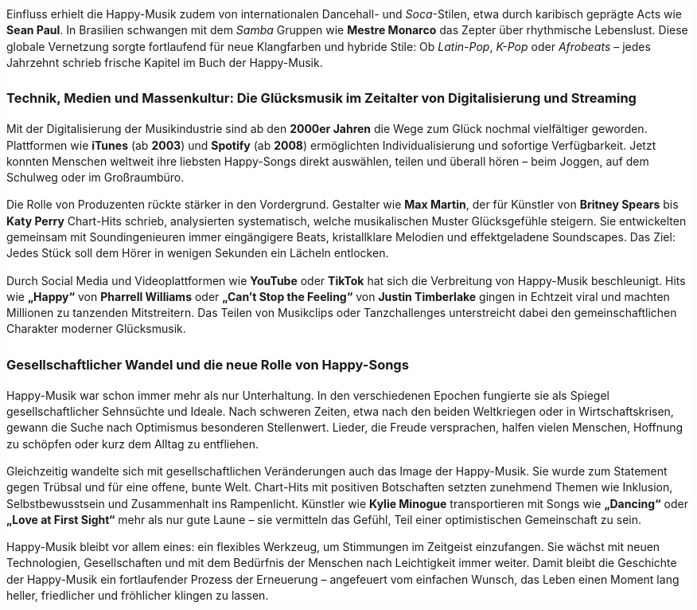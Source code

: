 Einfluss erhielt die Happy-Musik zudem von internationalen Dancehall- und _Soca_-Stilen, etwa durch
karibisch geprägte Acts wie **Sean Paul**. In Brasilien schwangen mit dem _Samba_ Gruppen wie
**Mestre Monarco** das Zepter über rhythmische Lebenslust. Diese globale Vernetzung sorgte
fortlaufend für neue Klangfarben und hybride Stile: Ob _Latin-Pop_, _K-Pop_ oder _Afrobeats_ – jedes
Jahrzehnt schrieb frische Kapitel im Buch der Happy-Musik.

### Technik, Medien und Massenkultur: Die Glücksmusik im Zeitalter von Digitalisierung und Streaming

Mit der Digitalisierung der Musikindustrie sind ab den **2000er Jahren** die Wege zum Glück nochmal
vielfältiger geworden. Plattformen wie **iTunes** (ab **2003**) und **Spotify** (ab **2008**)
ermöglichten Individualisierung und sofortige Verfügbarkeit. Jetzt konnten Menschen weltweit ihre
liebsten Happy-Songs direkt auswählen, teilen und überall hören – beim Joggen, auf dem Schulweg oder
im Großraumbüro.

Die Rolle von Produzenten rückte stärker in den Vordergrund. Gestalter wie **Max Martin**, der für
Künstler von **Britney Spears** bis **Katy Perry** Chart-Hits schrieb, analysierten systematisch,
welche musikalischen Muster Glücksgefühle steigern. Sie entwickelten gemeinsam mit Soundingenieuren
immer eingängigere Beats, kristallklare Melodien und effektgeladene Soundscapes. Das Ziel: Jedes
Stück soll dem Hörer in wenigen Sekunden ein Lächeln entlocken.

Durch Social Media und Videoplattformen wie **YouTube** oder **TikTok** hat sich die Verbreitung von
Happy-Musik beschleunigt. Hits wie **„Happy“** von **Pharrell Williams** oder **„Can’t Stop the
Feeling“** von **Justin Timberlake** gingen in Echtzeit viral und machten Millionen zu tanzenden
Mitstreitern. Das Teilen von Musikclips oder Tanzchallenges unterstreicht dabei den
gemeinschaftlichen Charakter moderner Glücksmusik.

### Gesellschaftlicher Wandel und die neue Rolle von Happy-Songs

Happy-Musik war schon immer mehr als nur Unterhaltung. In den verschiedenen Epochen fungierte sie
als Spiegel gesellschaftlicher Sehnsüchte und Ideale. Nach schweren Zeiten, etwa nach den beiden
Weltkriegen oder in Wirtschaftskrisen, gewann die Suche nach Optimismus besonderen Stellenwert.
Lieder, die Freude versprachen, halfen vielen Menschen, Hoffnung zu schöpfen oder kurz dem Alltag zu
entfliehen.

Gleichzeitig wandelte sich mit gesellschaftlichen Veränderungen auch das Image der Happy-Musik. Sie
wurde zum Statement gegen Trübsal und für eine offene, bunte Welt. Chart-Hits mit positiven
Botschaften setzten zunehmend Themen wie Inklusion, Selbstbewusstsein und Zusammenhalt ins
Rampenlicht. Künstler wie **Kylie Minogue** transportieren mit Songs wie **„Dancing“** oder **„Love
at First Sight“** mehr als nur gute Laune – sie vermitteln das Gefühl, Teil einer optimistischen
Gemeinschaft zu sein.

Happy-Musik bleibt vor allem eines: ein flexibles Werkzeug, um Stimmungen im Zeitgeist einzufangen.
Sie wächst mit neuen Technologien, Gesellschaften und mit dem Bedürfnis der Menschen nach
Leichtigkeit immer weiter. Damit bleibt die Geschichte der Happy-Musik ein fortlaufender Prozess der
Erneuerung – angefeuert vom einfachen Wunsch, das Leben einen Moment lang heller, friedlicher und
fröhlicher klingen zu lassen.
